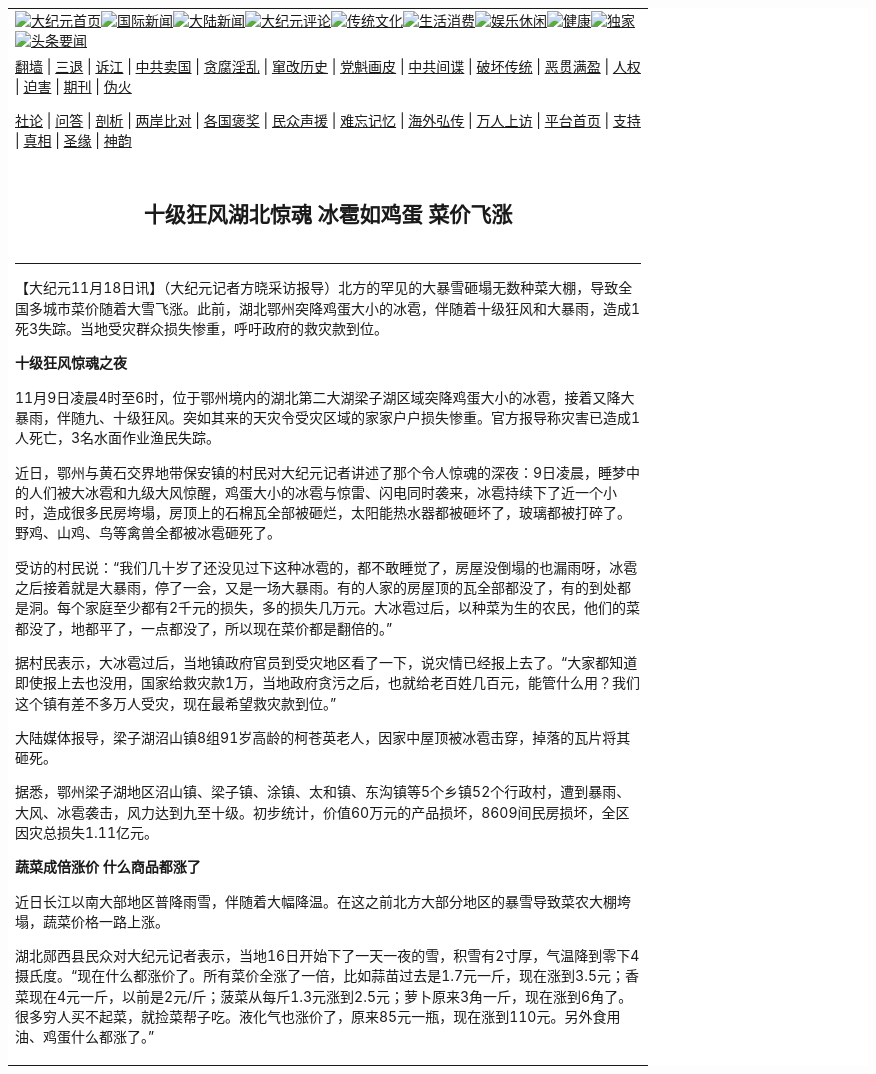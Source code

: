 <a name="1" id="1" target="_blank"></a><span id="1"></span>
<table align=center border="0"><tr><td colspan="2" VALIGN=TOP><a href="https://github.com/zxjfvg3371/djy/blob/master/gb/nf1351518.md#1"><img src="https://raw.githubusercontent.com/zxjfvg3371/www/master/t/djy/1.jpg" title="大纪元首页" alt="大纪元首页"></a><a href="https://github.com/zxjfvg3371/djy/blob/master/gb/n24hr.md#1"><img src="https://raw.githubusercontent.com/zxjfvg3371/www/master/t/djy/3.jpg" title="国际新闻" alt="国际新闻"></a><a href="https://github.com/zxjfvg3371/djy/blob/master/gb/nsc413.md#1"><img src="https://raw.githubusercontent.com/zxjfvg3371/www/master/t/djy/4.jpg" title="大陆新闻" alt="大陆新闻"></a><a href="https://github.com/zxjfvg3371/djy/blob/master/gb/news392.md#1"><img src="https://raw.githubusercontent.com/zxjfvg3371/www/master/t/djy/5.jpg" title="大纪元评论" alt="大纪元评论"></a><a href="https://github.com/zxjfvg3371/djy/blob/master/gb/news2007.md#1"><img src="https://raw.githubusercontent.com/zxjfvg3371/www/master/t/djy/6.jpg" title="传统文化" alt="传统文化"></a><a href="https://github.com/zxjfvg3371/djy/blob/master/gb/news2008.md#1"><img src="https://raw.githubusercontent.com/zxjfvg3371/www/master/t/djy/7.jpg" title="生活消费" alt="生活消费"></a><a href="https://github.com/zxjfvg3371/djy/blob/master/gb/ncyule.md#1"><img src="https://raw.githubusercontent.com/zxjfvg3371/www/master/t/djy/8.jpg" title="娱乐休闲" alt="娱乐休闲"></a><a href="https://github.com/zxjfvg3371/djy/blob/master/gb/nsc1002.md#1"><img src="https://raw.githubusercontent.com/zxjfvg3371/www/master/t/djy/9.jpg" title="健康" alt="健康"></a><a href="https://github.com/zxjfvg3371/djy/blob/master/gb/nf6092.md#1"><img src="https://raw.githubusercontent.com/zxjfvg3371/www/master/t/djy/10a.jpg" title="独家" alt="独家"></a><a href="https://github.com/zxjfvg3371/djy/blob/master/gb/nf4514.md#1"><img src="https://raw.githubusercontent.com/zxjfvg3371/www/master/t/djy/12a.jpg" title="头条要闻" alt="头条要闻"></a></td></tr>
<tr><td colspan="2" VALIGN=TOP><a target="_blank" href="https://github.com/zxjfvg3371/www/blob/master/README.md?zsrh#1">翻墙</a> | <a target="_blank" href="https://github.com/zxjfvg3371/djy/blob/master/gb/nf5657.md#1">三退</a> | <a target="_blank" href="https://github.com/zxjfvg3371/djy/blob/master/gb/nf6124.md#1">诉江</a> | <a target="_blank" href="https://github.com/zxjfvg3371/djy/blob/master/gb/nf1176117.md#1">中共卖国</a> | <a target="_blank" href="https://github.com/zxjfvg3371/djy/blob/master/gb/nf5773.md#1">贪腐淫乱</a> | <a target="_blank" href="https://github.com/zxjfvg3371/djy/blob/master/gb/nf1176115.md#1">窜改历史</a> | <a target="_blank" href="https://github.com/zxjfvg3371/djy/blob/master/gb/nf1176107.md#1">党魁画皮</a> | <a target="_blank" href="https://github.com/zxjfvg3371/djy/blob/master/gb/nf1320400.md#1">中共间谍</a> | <a target="_blank" href="https://github.com/zxjfvg3371/djy/blob/master/gb/nf1176114.md#1">破坏传统</a> | <a target="_blank" href="https://github.com/zxjfvg3371/ntdtv/blob/master/gb/prog447_1.md#1">恶贯满盈</a> | <a target="_blank" href="https://github.com/zxjfvg3371/djy/blob/master/gb/ncid278.md#1">人权</a> | <a target="_blank" href="https://github.com/zxjfvg3371/djy/blob/master/gb/nf1176111.md#1">迫害</a> | <a target="_blank" href="https://gitlab.com/szzdlab/mh-qikan/blob/master/README.md#1">期刊</a> | <a target="_blank" href="https://github.com/zxjfvg3371/djy/blob/master/gb/nf5562.md#1">伪火</a></p><p><a target="_blank" href="https://github.com/zxjfvg3371/djy/blob/master/gb/9p.md#1">社论</a> | <a target="_blank" href="https://github.com/zxjfvg3371/djy/blob/master/gb/nf4378.md#1">问答</a> | <a target="_blank" href="https://github.com/zxjfvg3371/djy/blob/master/gb/nf5792.md#1">剖析</a> | <a target="_blank" href="https://github.com/zxjfvg3371/djy/blob/master/gb/nf5735.md#1">两岸比对</a> | <a target="_blank" href="https://github.com/zxjfvg3371/djy/blob/master/gb/nf6119.md#1">各国褒奖</a> | <a target="_blank" href="https://github.com/zxjfvg3371/djy/blob/master/gb/nf6120.md#1">民众声援</a> | <a target="_blank" href="https://github.com/zxjfvg3371/djy/blob/master/gb/nf1188594.md#1">难忘记忆</a> | <a target="_blank" href="https://github.com/zxjfvg3371/djy/blob/master/gb/nf3180.md#1">海外弘传</a> | <a target="_blank" href="https://github.com/zxjfvg3371/djy/blob/master/gb/nf5410.md#1">万人上访</a> | <a target="_blank" href="https://github.com/zxjfvg3371/www/blob/master/README.md?zsrh#1">平台首页</a> | <a target="_blank" href="https://github.com/zxjfvg3371/djy/blob/master/gb/nf4386.md#1">支持</a> | <a target="_blank" href="https://github.com/zxjfvg3371/djy/blob/master/gb/nf4389.md#1">真相</a> | <a target="_blank" href="https://github.com/zxjfvg3371/djy/blob/master/gb/nf5790.md#1">圣缘</a> | <a target="_blank" href="https://github.com/zxjfvg3371/djy/blob/master/gb/nf4786.md#1">神韵</a></td></tr>
<tr><td VALIGN=TOP width="626"><h2 align=center>十级狂风湖北惊魂 冰雹如鸡蛋 菜价飞涨</h2>

<h6></h6>
<hr>
	<p>【大纪元11月18日讯】（大纪元记者方晓采访报导）北方的罕见的大暴雪砸塌无数种菜大棚，导致全国多城市菜价随着大雪飞涨。此前，湖北鄂州突降鸡蛋大小的冰雹，伴随着十级狂风和大暴雨，造成1死3失踪。当地受灾群众损失惨重，呼吁政府的救灾款到位。</p>
<p><B>十级狂风惊魂之夜</B></p>
<p>11月9日凌晨4时至6时，位于鄂州境内的湖北第二大湖梁子湖区域突降鸡蛋大小的冰雹，接着又降大暴雨，伴随九、十级狂风。突如其来的天灾令受灾区域的家家户户损失惨重。官方报导称灾害已造成1人死亡，3名水面作业渔民失踪。</p>
<p>近日，鄂州与黄石交界地带保安镇的村民对大纪元记者讲述了那个令人惊魂的深夜：9日凌晨，睡梦中的人们被大冰雹和九级大风惊醒，鸡蛋大小的冰雹与惊雷、闪电同时袭来，冰雹持续下了近一个小时，造成很多民房垮塌，房顶上的石棉瓦全部被砸烂，太阳能热水器都被砸坏了，玻璃都被打碎了。野鸡、山鸡、鸟等禽兽全都被冰雹砸死了。</p>
<p>受访的村民说：“我们几十岁了还没见过下这种冰雹的，都不敢睡觉了，房屋没倒塌的也漏雨呀，冰雹之后接着就是大暴雨，停了一会，又是一场大暴雨。有的人家的房屋顶的瓦全部都没了，有的到处都是洞。每个家庭至少都有2千元的损失，多的损失几万元。大冰雹过后，以种菜为生的农民，他们的菜都没了，地都平了，一点都没了，所以现在菜价都是翻倍的。”</p>
<p>据村民表示，大冰雹过后，当地镇政府官员到受灾地区看了一下，说灾情已经报上去了。“大家都知道即使报上去也没用，国家给救灾款1万，当地政府贪污之后，也就给老百姓几百元，能管什么用？我们这个镇有差不多万人受灾，现在最希望救灾款到位。”</p>
<p>大陆媒体报导，梁子湖沼山镇8组91岁高龄的柯苍英老人，因家中屋顶被冰雹击穿，掉落的瓦片将其砸死。</p>
<p>据悉，鄂州梁子湖地区沼山镇、梁子镇、涂镇、太和镇、东沟镇等5个乡镇52个行政村，遭到暴雨、大风、冰雹袭击，风力达到九至十级。初步统计，价值60万元的产品损坏，8609间民房损坏，全区因灾总损失1.11亿元。</p>
<p><B>蔬菜成倍涨价 什么商品都涨了</B></p>
<p>近日长江以南大部地区普降雨雪，伴随着大幅降温。在这之前北方大部分地区的暴雪导致菜农大棚垮塌，蔬菜价格一路上涨。</p>
<p>湖北郧西县民众对大纪元记者表示，当地16日开始下了一天一夜的雪，积雪有2寸厚，气温降到零下4摄氏度。“现在什么都涨价了。所有菜价全涨了一倍，比如蒜苗过去是1.7元一斤，现在涨到3.5元；香菜现在4元一斤，以前是2元/斤；菠菜从每斤1.3元涨到2.5元；萝卜原来3角一斤，现在涨到6角了。很多穷人买不起菜，就捡菜帮子吃。液化气也涨价了，原来85元一瓶，现在涨到110元。另外食用油、鸡蛋什么都涨了。”</p>